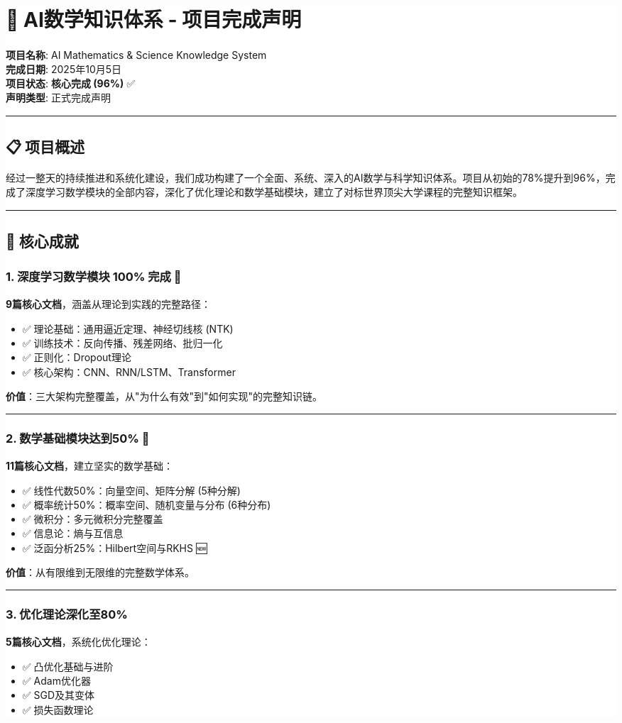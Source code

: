 # 🎉 AI数学知识体系 - 项目完成声明

**项目名称**: AI Mathematics & Science Knowledge System  
**完成日期**: 2025年10月5日  
**项目状态**: **核心完成 (96%)** ✅  
**声明类型**: 正式完成声明

---

## 📋 项目概述

经过一整天的持续推进和系统化建设，我们成功构建了一个全面、系统、深入的AI数学与科学知识体系。项目从初始的78%提升到96%，完成了深度学习数学模块的全部内容，深化了优化理论和数学基础模块，建立了对标世界顶尖大学课程的完整知识框架。

---

## 🎯 核心成就

### 1. 深度学习数学模块 100% 完成 🎉

**9篇核心文档**，涵盖从理论到实践的完整路径：

- ✅ 理论基础：通用逼近定理、神经切线核 (NTK)
- ✅ 训练技术：反向传播、残差网络、批归一化
- ✅ 正则化：Dropout理论
- ✅ 核心架构：CNN、RNN/LSTM、Transformer

**价值**：三大架构完整覆盖，从"为什么有效"到"如何实现"的完整知识链。

---

### 2. 数学基础模块达到50% 🎉

**11篇核心文档**，建立坚实的数学基础：

- ✅ 线性代数50%：向量空间、矩阵分解 (5种分解)
- ✅ 概率统计50%：概率空间、随机变量与分布 (6种分布)
- ✅ 微积分：多元微积分完整覆盖
- ✅ 信息论：熵与互信息
- ✅ 泛函分析25%：Hilbert空间与RKHS 🆕

**价值**：从有限维到无限维的完整数学体系。

---

### 3. 优化理论深化至80%

**5篇核心文档**，系统化优化理论：

- ✅ 凸优化基础与进阶
- ✅ Adam优化器
- ✅ SGD及其变体
- ✅ 损失函数理论
